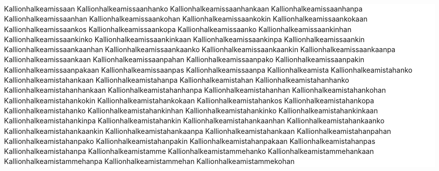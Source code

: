 Kallionhalkeamissaan
Kallionhalkeamissaanhanko
Kallionhalkeamissaanhankaan
Kallionhalkeamissaanhanpa
Kallionhalkeamissaanhan
Kallionhalkeamissaankohan
Kallionhalkeamissaankokin
Kallionhalkeamissaankokaan
Kallionhalkeamissaankos
Kallionhalkeamissaankopa
Kallionhalkeamissaanko
Kallionhalkeamissaankinhan
Kallionhalkeamissaankinko
Kallionhalkeamissaankinkaan
Kallionhalkeamissaankinpa
Kallionhalkeamissaankin
Kallionhalkeamissaankaanhan
Kallionhalkeamissaankaanko
Kallionhalkeamissaankaankin
Kallionhalkeamissaankaanpa
Kallionhalkeamissaankaan
Kallionhalkeamissaanpahan
Kallionhalkeamissaanpako
Kallionhalkeamissaanpakin
Kallionhalkeamissaanpakaan
Kallionhalkeamissaanpas
Kallionhalkeamissaanpa
Kallionhalkeamista
Kallionhalkeamistahanko
Kallionhalkeamistahankaan
Kallionhalkeamistahanpa
Kallionhalkeamistahan
Kallionhalkeamistahanhanko
Kallionhalkeamistahanhankaan
Kallionhalkeamistahanhanpa
Kallionhalkeamistahanhan
Kallionhalkeamistahankohan
Kallionhalkeamistahankokin
Kallionhalkeamistahankokaan
Kallionhalkeamistahankos
Kallionhalkeamistahankopa
Kallionhalkeamistahanko
Kallionhalkeamistahankinhan
Kallionhalkeamistahankinko
Kallionhalkeamistahankinkaan
Kallionhalkeamistahankinpa
Kallionhalkeamistahankin
Kallionhalkeamistahankaanhan
Kallionhalkeamistahankaanko
Kallionhalkeamistahankaankin
Kallionhalkeamistahankaanpa
Kallionhalkeamistahankaan
Kallionhalkeamistahanpahan
Kallionhalkeamistahanpako
Kallionhalkeamistahanpakin
Kallionhalkeamistahanpakaan
Kallionhalkeamistahanpas
Kallionhalkeamistahanpa
Kallionhalkeamistamme
Kallionhalkeamistammehanko
Kallionhalkeamistammehankaan
Kallionhalkeamistammehanpa
Kallionhalkeamistammehan
Kallionhalkeamistammekohan